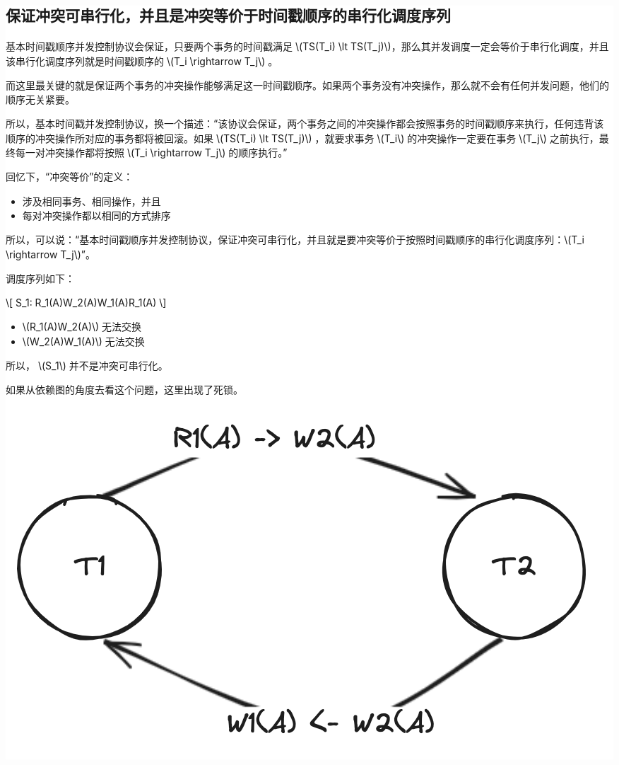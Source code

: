 ## 保证冲突可串行化，并且是冲突等价于时间戳顺序的串行化调度序列

基本时间戳顺序并发控制协议会保证，只要两个事务的时间戳满足 \\(TS(T_i) \lt TS(T_j)\\)，那么其并发调度一定会等价于串行化调度，并且该串行化调度序列就是时间戳顺序的 \\(T_i \rightarrow T_j\\) 。

而这里最关键的就是保证两个事务的冲突操作能够满足这一时间戳顺序。如果两个事务没有冲突操作，那么就不会有任何并发问题，他们的顺序无关紧要。

所以，基本时间戳并发控制协议，换一个描述：“该协议会保证，两个事务之间的冲突操作都会按照事务的时间戳顺序来执行，任何违背该顺序的冲突操作所对应的事务都将被回滚。如果 \\(TS(T_i) \lt TS(T_j)\\) ，就要求事务 \\(T_i\\) 的冲突操作一定要在事务 \\(T_j\\) 之前执行，最终每一对冲突操作都将按照 \\(T_i \rightarrow T_j\\) 的顺序执行。”

回忆下，“冲突等价”的定义：
- 涉及相同事务、相同操作，并且
- 每对冲突操作都以相同的方式排序

所以，可以说：“基本时间戳顺序并发控制协议，保证冲突可串行化，并且就是要冲突等价于按照时间戳顺序的串行化调度序列：\\(T_i \rightarrow T_j\\)”。

调度序列如下：

\\[
S_1: R_1(A)W_2(A)W_1(A)R_1(A)
\\]

- \\(R_1(A)W_2(A)\\) 无法交换
- \\(W_2(A)W_1(A)\\) 无法交换

所以， \\(S_1\\) 并不是冲突可串行化。

如果从依赖图的角度去看这个问题，这里出现了死锁。

![Draw](https://raw.githubusercontent.com/iAInNet/stay-foolish/main/assets/Sketch_20240206224407.png)
